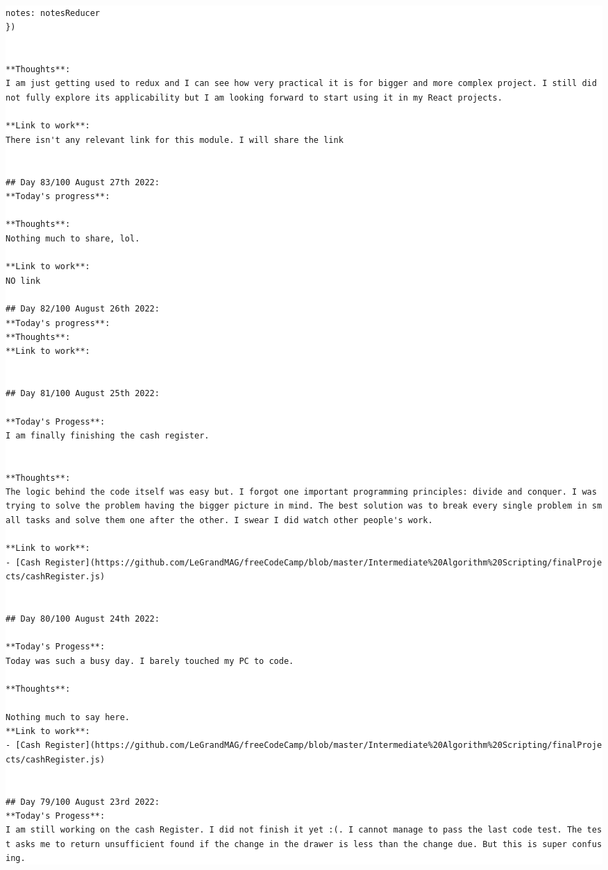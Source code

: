 ```
notes: notesReducer
})


**Thoughts**: 
I am just getting used to redux and I can see how very practical it is for bigger and more complex project. I still did not fully explore its applicability but I am looking forward to start using it in my React projects.

**Link to work**: 
There isn't any relevant link for this module. I will share the link


## Day 83/100 August 27th 2022:
**Today's progress**:

**Thoughts**:
Nothing much to share, lol.

**Link to work**:
NO link

## Day 82/100 August 26th 2022:
**Today's progress**:
**Thoughts**:
**Link to work**:


## Day 81/100 August 25th 2022:

**Today's Progess**: 
I am finally finishing the cash register. 


**Thoughts**: 
The logic behind the code itself was easy but. I forgot one important programming principles: divide and conquer. I was trying to solve the problem having the bigger picture in mind. The best solution was to break every single problem in small tasks and solve them one after the other. I swear I did watch other people's work.

**Link to work**:
- [Cash Register](https://github.com/LeGrandMAG/freeCodeCamp/blob/master/Intermediate%20Algorithm%20Scripting/finalProjects/cashRegister.js)


## Day 80/100 August 24th 2022:

**Today's Progess**: 
Today was such a busy day. I barely touched my PC to code.

**Thoughts**: 

Nothing much to say here.
**Link to work**:
- [Cash Register](https://github.com/LeGrandMAG/freeCodeCamp/blob/master/Intermediate%20Algorithm%20Scripting/finalProjects/cashRegister.js)


## Day 79/100 August 23rd 2022:
**Today's Progess**: 
I am still working on the cash Register. I did not finish it yet :(. I cannot manage to pass the last code test. The test asks me to return unsufficient found if the change in the drawer is less than the change due. But this is super confusing.
```